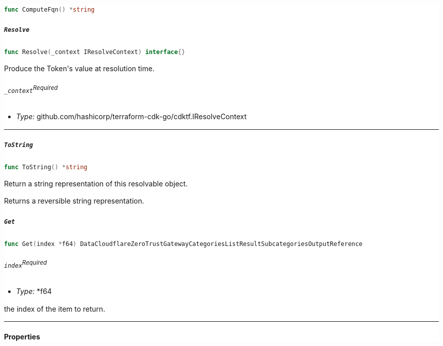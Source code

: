 ```go
func ComputeFqn() *string
```

##### `Resolve` <a name="Resolve" id="@cdktf/provider-cloudflare.dataCloudflareZeroTrustGatewayCategoriesList.DataCloudflareZeroTrustGatewayCategoriesListResultSubcategoriesList.resolve"></a>

```go
func Resolve(_context IResolveContext) interface{}
```

Produce the Token's value at resolution time.

###### `_context`<sup>Required</sup> <a name="_context" id="@cdktf/provider-cloudflare.dataCloudflareZeroTrustGatewayCategoriesList.DataCloudflareZeroTrustGatewayCategoriesListResultSubcategoriesList.resolve.parameter._context"></a>

- *Type:* github.com/hashicorp/terraform-cdk-go/cdktf.IResolveContext

---

##### `ToString` <a name="ToString" id="@cdktf/provider-cloudflare.dataCloudflareZeroTrustGatewayCategoriesList.DataCloudflareZeroTrustGatewayCategoriesListResultSubcategoriesList.toString"></a>

```go
func ToString() *string
```

Return a string representation of this resolvable object.

Returns a reversible string representation.

##### `Get` <a name="Get" id="@cdktf/provider-cloudflare.dataCloudflareZeroTrustGatewayCategoriesList.DataCloudflareZeroTrustGatewayCategoriesListResultSubcategoriesList.get"></a>

```go
func Get(index *f64) DataCloudflareZeroTrustGatewayCategoriesListResultSubcategoriesOutputReference
```

###### `index`<sup>Required</sup> <a name="index" id="@cdktf/provider-cloudflare.dataCloudflareZeroTrustGatewayCategoriesList.DataCloudflareZeroTrustGatewayCategoriesListResultSubcategoriesList.get.parameter.index"></a>

- *Type:* *f64

the index of the item to return.

---


#### Properties <a name="Properties" id="Properties"></a>
